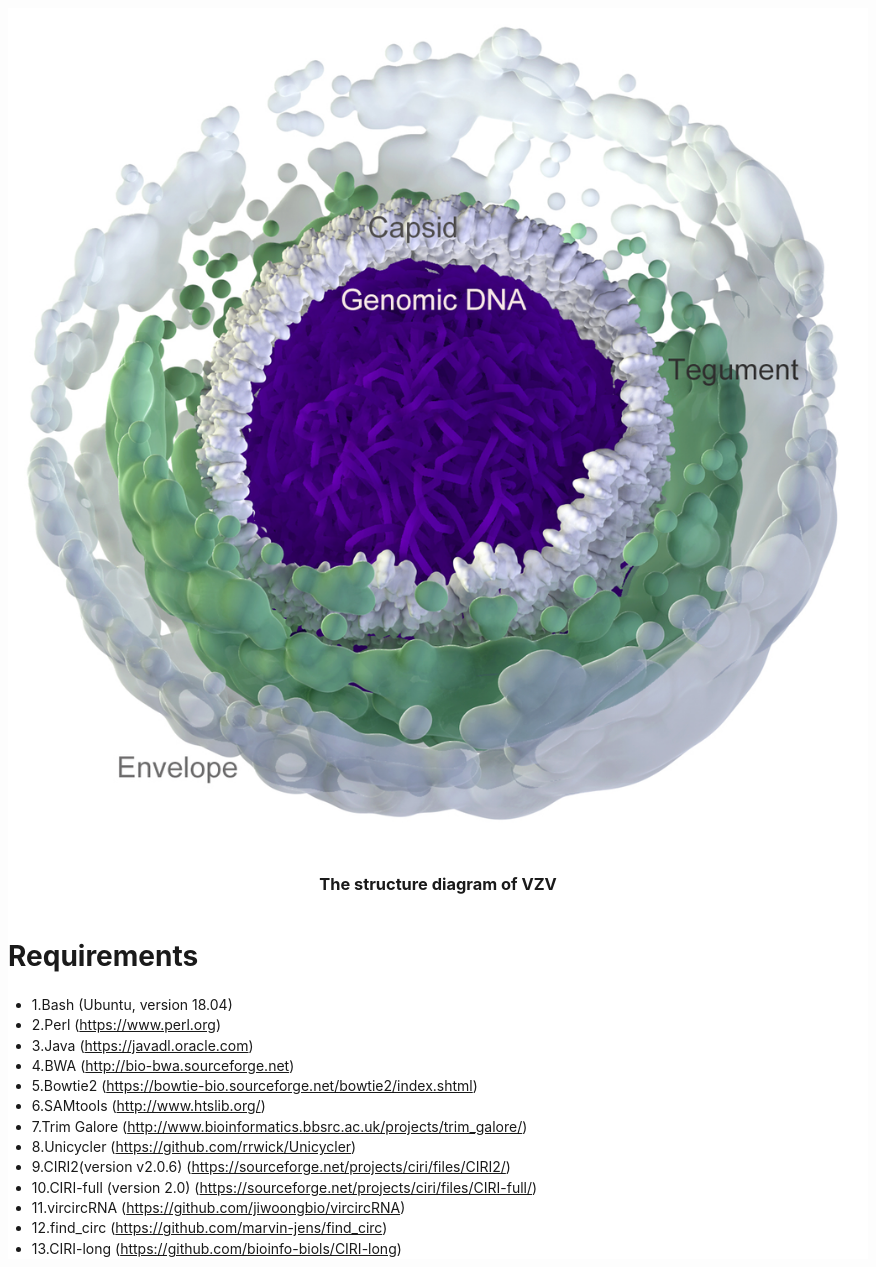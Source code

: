 ![image](https://github.com/ShaominYang/VZV_circRNA/blob/main/VZV-20220717-3.jpg)
### <p align="center"> The structure diagram of VZV </p>



# Requirements
- 1.Bash (Ubuntu, version 18.04)
- 2.Perl (https://www.perl.org)
- 3.Java (https://javadl.oracle.com)
- 4.BWA (http://bio-bwa.sourceforge.net)
- 5.Bowtie2 (https://bowtie-bio.sourceforge.net/bowtie2/index.shtml)
- 6.SAMtools (http://www.htslib.org/)
- 7.Trim Galore (http://www.bioinformatics.bbsrc.ac.uk/projects/trim_galore/)
- 8.Unicycler (https://github.com/rrwick/Unicycler)
- 9.CIRI2(version v2.0.6) (https://sourceforge.net/projects/ciri/files/CIRI2/)
- 10.CIRI-full (version 2.0) (https://sourceforge.net/projects/ciri/files/CIRI-full/)
- 11.vircircRNA (https://github.com/jiwoongbio/vircircRNA)
- 12.find_circ (https://github.com/marvin-jens/find_circ)
- 13.CIRI-long (https://github.com/bioinfo-biols/CIRI-long)